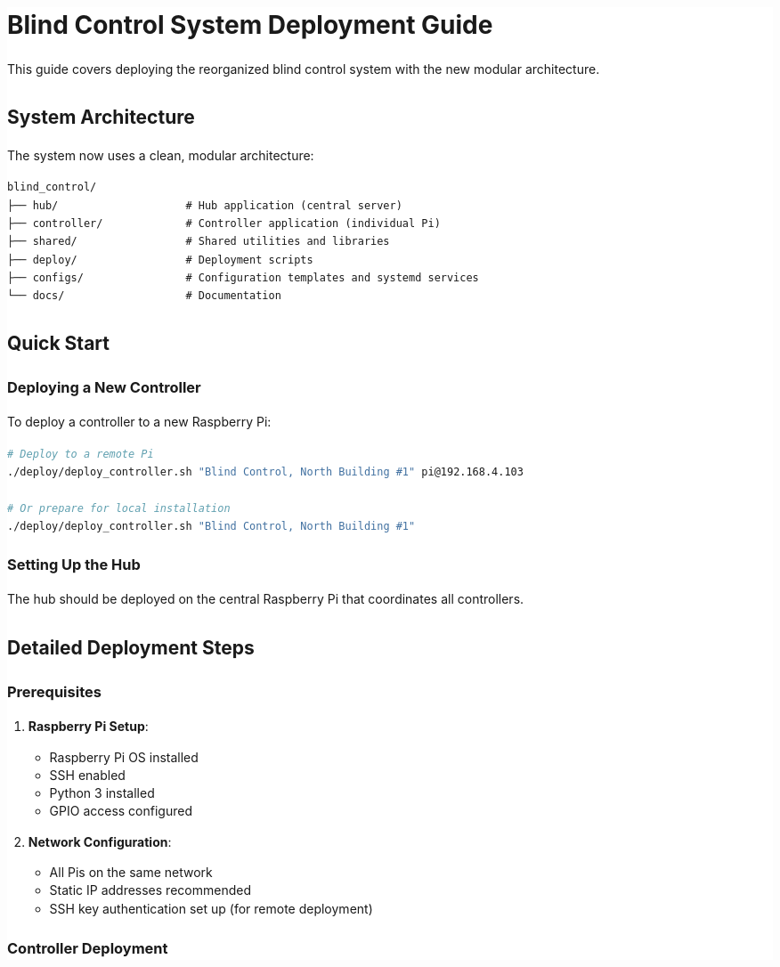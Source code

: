 # Blind Control System Deployment Guide

This guide covers deploying the reorganized blind control system with the new modular architecture.

## System Architecture

The system now uses a clean, modular architecture:

```
blind_control/
├── hub/                    # Hub application (central server)
├── controller/             # Controller application (individual Pi)
├── shared/                 # Shared utilities and libraries
├── deploy/                 # Deployment scripts
├── configs/                # Configuration templates and systemd services
└── docs/                   # Documentation
```

## Quick Start

### Deploying a New Controller

To deploy a controller to a new Raspberry Pi:

```bash
# Deploy to a remote Pi
./deploy/deploy_controller.sh "Blind Control, North Building #1" pi@192.168.4.103

# Or prepare for local installation
./deploy/deploy_controller.sh "Blind Control, North Building #1"
```

### Setting Up the Hub

The hub should be deployed on the central Raspberry Pi that coordinates all controllers.

## Detailed Deployment Steps

### Prerequisites

1. **Raspberry Pi Setup**:
   - Raspberry Pi OS installed
   - SSH enabled
   - Python 3 installed
   - GPIO access configured

2. **Network Configuration**:
   - All Pis on the same network
   - Static IP addresses recommended
   - SSH key authentication set up (for remote deployment)

### Controller Deployment
